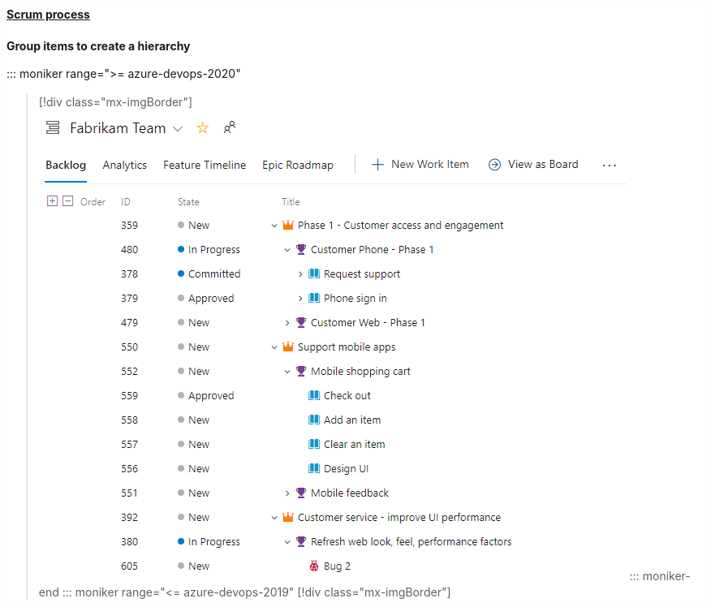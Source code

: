 #### [Scrum process](#tab/scrum-process) 

**Group items to create a hierarchy**

::: moniker range=">= azure-devops-2020"
> [!div class="mx-imgBorder"]
> ![Backlogs, show parents](media/about-boards/scrum-hierarchy.png) 
::: moniker-end
::: moniker range="<= azure-devops-2019"
> [!div class="mx-imgBorder"]  